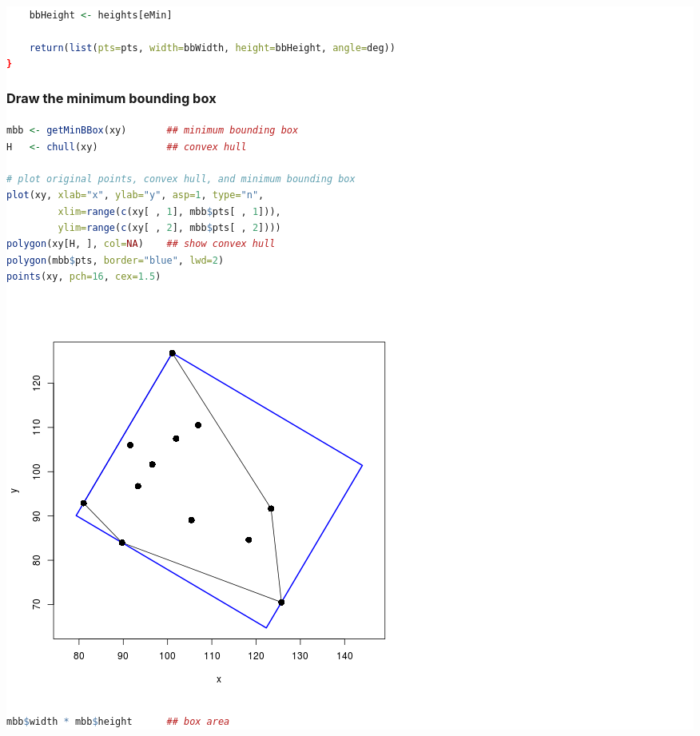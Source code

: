 ```r
    bbHeight <- heights[eMin]

    return(list(pts=pts, width=bbWidth, height=bbHeight, angle=deg))
}
```

### Draw the minimum bounding box


```r
mbb <- getMinBBox(xy)       ## minimum bounding box
H   <- chull(xy)            ## convex hull

# plot original points, convex hull, and minimum bounding box
plot(xy, xlab="x", ylab="y", asp=1, type="n",
         xlim=range(c(xy[ , 1], mbb$pts[ , 1])),
         ylim=range(c(xy[ , 2], mbb$pts[ , 2])))
polygon(xy[H, ], col=NA)    ## show convex hull
polygon(mbb$pts, border="blue", lwd=2)
points(xy, pch=16, cex=1.5)
```

![plot of chunk rerDiagBounding03](../content/assets/figure/rerDiagBounding03-1.png) 


```r
mbb$width * mbb$height      ## box area
```
